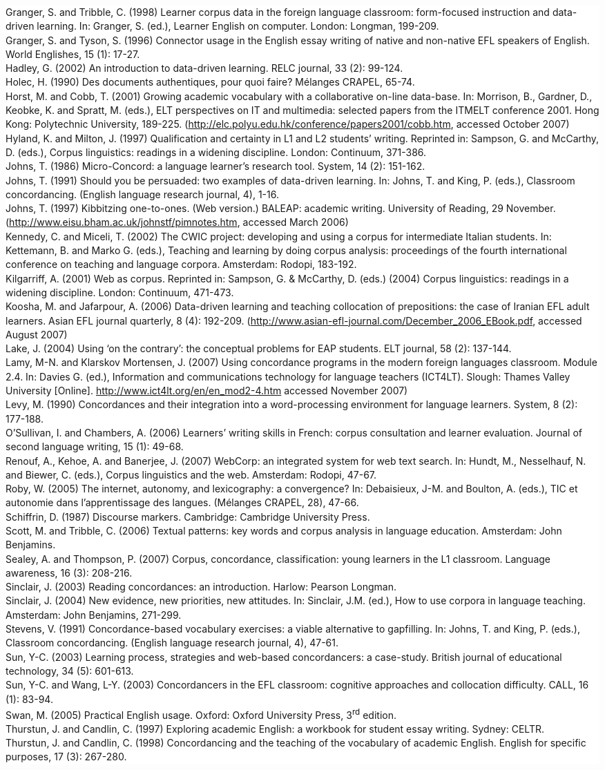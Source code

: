 Granger, S. and Tribble, C. (1998) Learner corpus data in the foreign language classroom: form-focused instruction and data-driven learning. In: Granger, S. (ed.), Learner English on computer. London: Longman, 199-209.   
Granger, S. and Tyson, S. (1996) Connector usage in the English essay writing of native and non-native EFL speakers of English. World Englishes, 15 (1): 17-27.   
Hadley, G. (2002) An introduction to data-driven learning. RELC journal, 33 (2): 99-124.   
Holec, H. (1990) Des documents authentiques, pour quoi faire? Mélanges CRAPEL, 65-74.   
Horst, M. and Cobb, T. (2001) Growing academic vocabulary with a collaborative on-line data-base. In: Morrison, B., Gardner, D., Keobke, K. and Spratt, M. (eds.), ELT perspectives on IT and multimedia: selected papers from the ITMELT conference 2001. Hong Kong: Polytechnic University, 189-225. (http://elc.polyu.edu.hk/conference/papers2001/cobb.htm, accessed October 2007)   
Hyland, K. and Milton, J. (1997) Qualification and certainty in L1 and L2 students’ writing. Reprinted in: Sampson, G. and McCarthy, D. (eds.), Corpus linguistics: readings in a widening discipline. London: Continuum, 371-386.   
Johns, T. (1986) Micro-Concord: a language learner’s research tool. System, 14 (2): 151-162.   
Johns, T. (1991) Should you be persuaded: two examples of data-driven learning. In: Johns, T. and King, P. (eds.), Classroom concordancing. (English language research journal, 4), 1-16.   
Johns, T. (1997) Kibbitzing one-to-ones. (Web version.) BALEAP: academic writing. University of Reading, 29 November. (http://www.eisu.bham.ac.uk/johnstf/pimnotes.htm, accessed March 2006)   
Kennedy, C. and Miceli, T. (2002) The CWIC project: developing and using a corpus for intermediate Italian students. In: Kettemann, B. and Marko G. (eds.), Teaching and learning by doing corpus analysis: proceedings of the fourth international conference on teaching and language corpora. Amsterdam: Rodopi, 183-192.   
Kilgarriff, A. (2001) Web as corpus. Reprinted in: Sampson, G. & McCarthy, D. (eds.) (2004) Corpus linguistics: readings in a widening discipline. London: Continuum, 471-473.   
Koosha, M. and Jafarpour, A. (2006) Data-driven learning and teaching collocation of prepositions: the case of Iranian EFL adult learners. Asian EFL journal quarterly, 8 (4): 192-209. (http://www.asian-efl-journal.com/December_2006_EBook.pdf, accessed August 2007)   
Lake, J. (2004) Using ‘on the contrary’: the conceptual problems for EAP students. ELT journal, 58 (2): 137-144.   
Lamy, M-N. and Klarskov Mortensen, J. (2007) Using concordance programs in the modern foreign languages classroom. Module 2.4. In: Davies G. (ed.), Information and communications technology for language teachers (ICT4LT). Slough: Thames Valley University [Online]. http://www.ict4lt.org/en/en_mod2-4.htm accessed November 2007)   
Levy, M. (1990) Concordances and their integration into a word-processing environment for language learners. System, 8 (2): 177-188.   
O’Sullivan, I. and Chambers, A. (2006) Learners’ writing skills in French: corpus consultation and learner evaluation. Journal of second language writing, 15 (1): 49-68.   
Renouf, A., Kehoe, A. and Banerjee, J. (2007) WebCorp: an integrated system for web text search. In: Hundt, M., Nesselhauf, N. and Biewer, C. (eds.), Corpus linguistics and the web. Amsterdam: Rodopi, 47-67.   
Roby, W. (2005) The internet, autonomy, and lexicography: a convergence? In: Debaisieux, J-M. and Boulton, A. (eds.), TIC et autonomie dans l’apprentissage des langues. (Mélanges CRAPEL, 28), 47-66.   
Schiffrin, D. (1987) Discourse markers. Cambridge: Cambridge University Press.   
Scott, M. and Tribble, C. (2006) Textual patterns: key words and corpus analysis in language education. Amsterdam: John Benjamins.   
Sealey, A. and Thompson, P. (2007) Corpus, concordance, classification: young learners in the L1 classroom. Language awareness, 16 (3): 208-216.   
Sinclair, J. (2003) Reading concordances: an introduction. Harlow: Pearson Longman.   
Sinclair, J. (2004) New evidence, new priorities, new attitudes. In: Sinclair, J.M. (ed.), How to use corpora in language teaching. Amsterdam: John Benjamins, 271-299.   
Stevens, V. (1991) Concordance-based vocabulary exercises: a viable alternative to gapfilling. In: Johns, T. and King, P. (eds.), Classroom concordancing. (English language research journal, 4), 47-61.   
Sun, Y-C. (2003) Learning process, strategies and web-based concordancers: a case-study. British journal of educational technology, 34 (5): 601-613.   
Sun, Y-C. and Wang, L-Y. (2003) Concordancers in the EFL classroom: cognitive approaches and collocation difficulty. CALL, 16 (1): 83-94.   
Swan, M. (2005) Practical English usage. Oxford: Oxford University Press, $3 ^ { \mathrm { r d } }$ edition.   
Thurstun, J. and Candlin, C. (1997) Exploring academic English: a workbook for student essay writing. Sydney: CELTR.   
Thurstun, J. and Candlin, C. (1998) Concordancing and the teaching of the vocabulary of academic English. English for specific purposes, 17 (3): 267-280.   